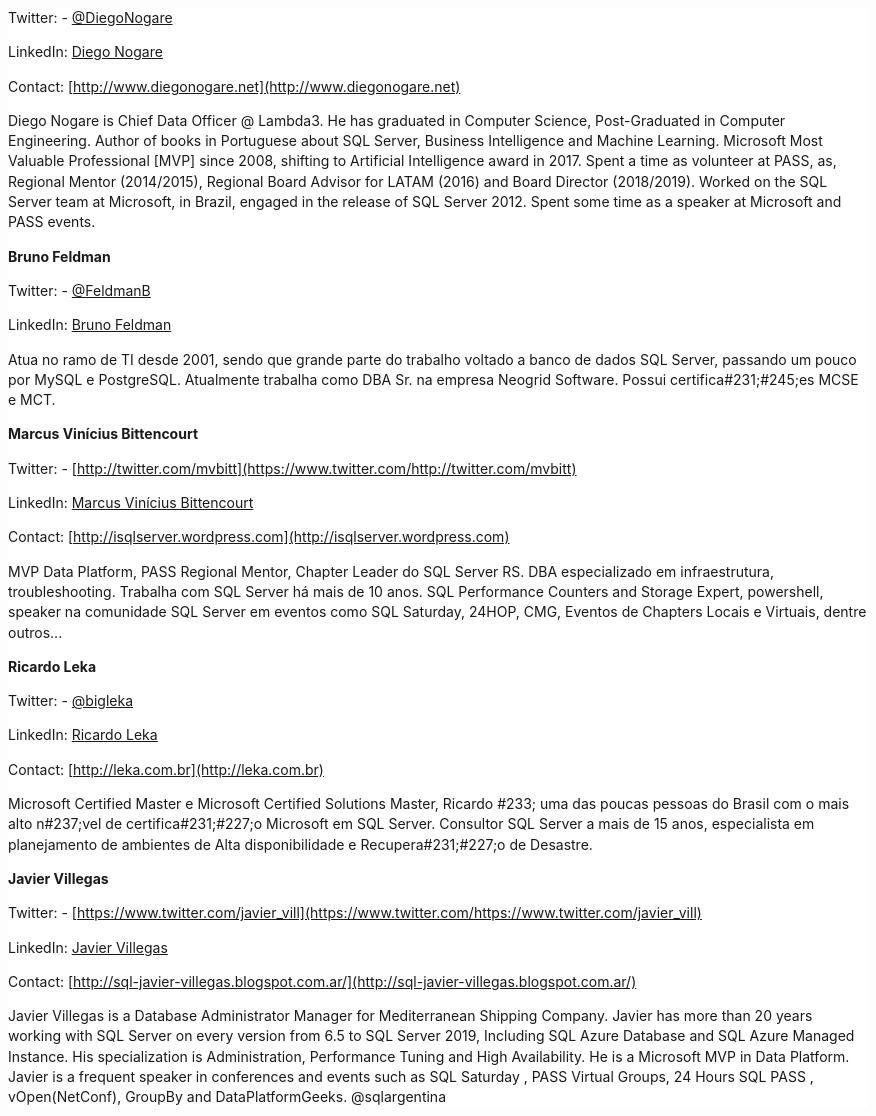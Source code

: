 Twitter:  - [@DiegoNogare](https://www.twitter.com/@DiegoNogare)
 
LinkedIn: [Diego Nogare](https://br.linkedin.com/in/diegonogare)
 
Contact: [http://www.diegonogare.net](http://www.diegonogare.net)
 
Diego Nogare is Chief Data Officer @ Lambda3. He has graduated in Computer Science, Post-Graduated in Computer Engineering. Author of books in Portuguese about SQL Server, Business Intelligence and Machine Learning. Microsoft Most Valuable Professional [MVP] since 2008, shifting to Artificial Intelligence award in 2017. Spent a time as volunteer at PASS, as, Regional Mentor (2014/2015), Regional Board Advisor for LATAM (2016) and Board Director (2018/2019). Worked on the SQL Server team at Microsoft, in Brazil, engaged in the release of SQL Server 2012. Spent some time as a speaker at Microsoft and PASS events.
 
**Bruno Feldman**
 
Twitter:  - [@FeldmanB](https://www.twitter.com/@FeldmanB)
 
LinkedIn: [Bruno Feldman](https://br.linkedin.com/in/brunofeldman)
 
Atua no ramo de TI desde 2001, sendo que grande parte do trabalho voltado a banco de dados SQL Server, passando um pouco por MySQL e PostgreSQL. Atualmente trabalha como DBA Sr. na empresa Neogrid Software. Possui certifica#231;#245;es MCSE e MCT.
 
**Marcus Vinícius Bittencourt**
 
Twitter:  - [http://twitter.com/mvbitt](https://www.twitter.com/http://twitter.com/mvbitt)
 
LinkedIn: [Marcus Vinícius Bittencourt](http://likedin.com/marcus.bittencourt)
 
Contact: [http://isqlserver.wordpress.com](http://isqlserver.wordpress.com)
 
MVP Data Platform, PASS Regional Mentor, Chapter Leader do SQL Server RS.
DBA especializado em infraestrutura, troubleshooting. 
Trabalha com SQL Server há mais de 10 anos.
SQL Performance Counters and Storage Expert, powershell, speaker na comunidade SQL Server em eventos como SQL Saturday, 24HOP, CMG, Eventos de Chapters Locais e Virtuais, dentre outros...
 
**Ricardo Leka**
 
Twitter:  - [@bigleka](https://www.twitter.com/@bigleka)
 
LinkedIn: [Ricardo Leka](http://br.linkedin.com/in/ricardoleka)
 
Contact: [http://leka.com.br](http://leka.com.br)
 
Microsoft Certified Master e Microsoft Certified Solutions Master, Ricardo #233; uma das poucas pessoas do Brasil com o mais alto n#237;vel de certifica#231;#227;o Microsoft em SQL Server.
Consultor SQL Server a mais de 15 anos, especialista em planejamento de ambientes de Alta disponibilidade e Recupera#231;#227;o de Desastre.
 
**Javier Villegas**
 
Twitter:  - [https://www.twitter.com/javier_vill](https://www.twitter.com/https://www.twitter.com/javier_vill)
 
LinkedIn: [Javier Villegas](https://ar.linkedin.com/in/javiervillegas)
 
Contact: [http://sql-javier-villegas.blogspot.com.ar/](http://sql-javier-villegas.blogspot.com.ar/)
 
Javier Villegas is a Database Administrator Manager for Mediterranean Shipping Company. Javier has more than 20 years working with SQL Server on every version from 6.5 to SQL Server 2019, Including SQL Azure Database and SQL Azure Managed Instance. His specialization is Administration, Performance Tuning and High Availability.
He is a Microsoft MVP in Data Platform.
Javier is a frequent speaker in conferences and events such as SQL Saturday , PASS Virtual Groups, 24 Hours SQL PASS , vOpen(NetConf), GroupBy and DataPlatformGeeks.
@sqlargentina
 